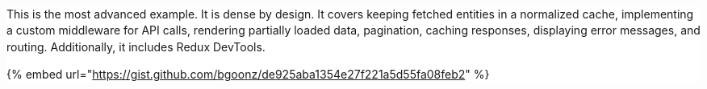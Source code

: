This is the most advanced example. It is dense by design. It covers keeping fetched entities in a normalized cache, implementing a custom middleware for API calls, rendering partially loaded data, pagination, caching responses, displaying error messages, and routing. Additionally, it includes Redux DevTools.

{% embed url="https://gist.github.com/bgoonz/de925aba1354e27f221a5d55fa08feb2" %}
